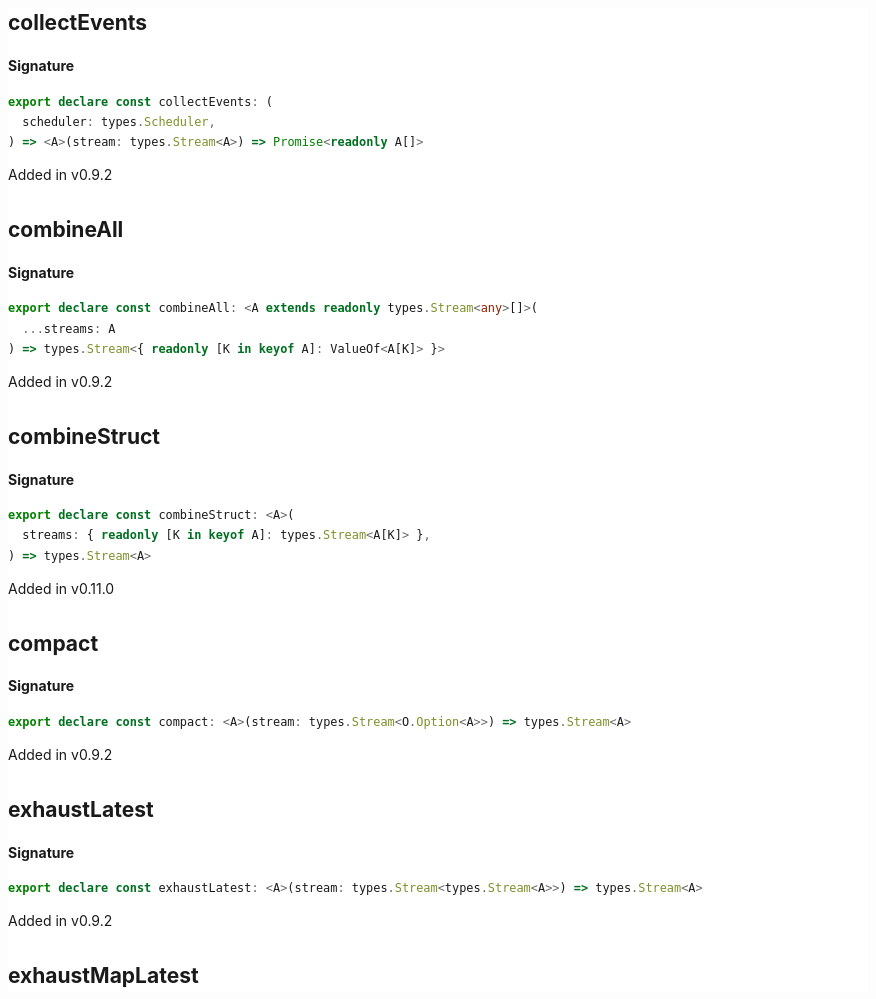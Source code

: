 ## collectEvents

**Signature**

```ts
export declare const collectEvents: (
  scheduler: types.Scheduler,
) => <A>(stream: types.Stream<A>) => Promise<readonly A[]>
```

Added in v0.9.2

## combineAll

**Signature**

```ts
export declare const combineAll: <A extends readonly types.Stream<any>[]>(
  ...streams: A
) => types.Stream<{ readonly [K in keyof A]: ValueOf<A[K]> }>
```

Added in v0.9.2

## combineStruct

**Signature**

```ts
export declare const combineStruct: <A>(
  streams: { readonly [K in keyof A]: types.Stream<A[K]> },
) => types.Stream<A>
```

Added in v0.11.0

## compact

**Signature**

```ts
export declare const compact: <A>(stream: types.Stream<O.Option<A>>) => types.Stream<A>
```

Added in v0.9.2

## exhaustLatest

**Signature**

```ts
export declare const exhaustLatest: <A>(stream: types.Stream<types.Stream<A>>) => types.Stream<A>
```

Added in v0.9.2

## exhaustMapLatest
